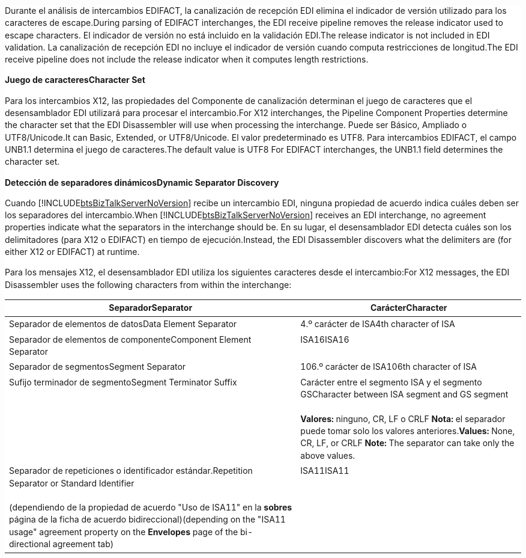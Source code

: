  <span data-ttu-id="6158f-164">Durante el análisis de intercambios EDIFACT, la canalización de recepción EDI elimina el indicador de versión utilizado para los caracteres de escape.</span><span class="sxs-lookup"><span data-stu-id="6158f-164">During parsing of EDIFACT interchanges, the EDI receive pipeline removes the release indicator used to escape characters.</span></span> <span data-ttu-id="6158f-165">El indicador de versión no está incluido en la validación EDI.</span><span class="sxs-lookup"><span data-stu-id="6158f-165">The release indicator is not included in EDI validation.</span></span> <span data-ttu-id="6158f-166">La canalización de recepción EDI no incluye el indicador de versión cuando computa restricciones de longitud.</span><span class="sxs-lookup"><span data-stu-id="6158f-166">The EDI receive pipeline does not include the release indicator when it computes length restrictions.</span></span>  
  
 <span data-ttu-id="6158f-167">**Juego de caracteres**</span><span class="sxs-lookup"><span data-stu-id="6158f-167">**Character Set**</span></span>  
  
 <span data-ttu-id="6158f-168">Para los intercambios X12, las propiedades del Componente de canalización determinan el juego de caracteres que el desensamblador EDI utilizará para procesar el intercambio.</span><span class="sxs-lookup"><span data-stu-id="6158f-168">For X12 interchanges, the Pipeline Component Properties determine the character set that the EDI Disassembler will use when processing the interchange.</span></span> <span data-ttu-id="6158f-169">Puede ser Básico, Ampliado o UTF8/Unicode.</span><span class="sxs-lookup"><span data-stu-id="6158f-169">It can Basic, Extended, or UTF8/Unicode.</span></span> <span data-ttu-id="6158f-170">El valor predeterminado es UTF8. Para intercambios EDIFACT, el campo UNB1.1 determina el juego de caracteres.</span><span class="sxs-lookup"><span data-stu-id="6158f-170">The default value is UTF8 For EDIFACT interchanges, the UNB1.1 field determines the character set.</span></span>  
  
 <span data-ttu-id="6158f-171">**Detección de separadores dinámicos**</span><span class="sxs-lookup"><span data-stu-id="6158f-171">**Dynamic Separator Discovery**</span></span>  
  
 <span data-ttu-id="6158f-172">Cuando [!INCLUDE[btsBizTalkServerNoVersion](../includes/btsbiztalkservernoversion-md.md)] recibe un intercambio EDI, ninguna propiedad de acuerdo indica cuáles deben ser los separadores del intercambio.</span><span class="sxs-lookup"><span data-stu-id="6158f-172">When [!INCLUDE[btsBizTalkServerNoVersion](../includes/btsbiztalkservernoversion-md.md)] receives an EDI interchange, no agreement properties indicate what the separators in the interchange should be.</span></span> <span data-ttu-id="6158f-173">En su lugar, el desensamblador EDI detecta cuáles son los delimitadores (para X12 o EDIFACT) en tiempo de ejecución.</span><span class="sxs-lookup"><span data-stu-id="6158f-173">Instead, the EDI Disassembler discovers what the delimiters are (for either X12 or EDIFACT) at runtime.</span></span>  
  
 <span data-ttu-id="6158f-174">Para los mensajes X12, el desensamblador EDI utiliza los siguientes caracteres desde el intercambio:</span><span class="sxs-lookup"><span data-stu-id="6158f-174">For X12 messages, the EDI Disassembler uses the following characters from within the interchange:</span></span>  
  
|<span data-ttu-id="6158f-175">Separador</span><span class="sxs-lookup"><span data-stu-id="6158f-175">Separator</span></span>|<span data-ttu-id="6158f-176">Carácter</span><span class="sxs-lookup"><span data-stu-id="6158f-176">Character</span></span>|  
|---------------|---------------|  
|<span data-ttu-id="6158f-177">Separador de elementos de datos</span><span class="sxs-lookup"><span data-stu-id="6158f-177">Data Element Separator</span></span>|<span data-ttu-id="6158f-178">4.º carácter de ISA</span><span class="sxs-lookup"><span data-stu-id="6158f-178">4th character of ISA</span></span>|  
|<span data-ttu-id="6158f-179">Separador de elementos de componente</span><span class="sxs-lookup"><span data-stu-id="6158f-179">Component Element Separator</span></span>|<span data-ttu-id="6158f-180">ISA16</span><span class="sxs-lookup"><span data-stu-id="6158f-180">ISA16</span></span>|  
|<span data-ttu-id="6158f-181">Separador de segmentos</span><span class="sxs-lookup"><span data-stu-id="6158f-181">Segment Separator</span></span>|<span data-ttu-id="6158f-182">106.º carácter de ISA</span><span class="sxs-lookup"><span data-stu-id="6158f-182">106th character of ISA</span></span>|  
|<span data-ttu-id="6158f-183">Sufijo terminador de segmento</span><span class="sxs-lookup"><span data-stu-id="6158f-183">Segment Terminator Suffix</span></span>|<span data-ttu-id="6158f-184">Carácter entre el segmento ISA y el segmento GS</span><span class="sxs-lookup"><span data-stu-id="6158f-184">Character between ISA segment and GS segment</span></span><br /><br /> <span data-ttu-id="6158f-185">**Valores:** ninguno, CR, LF o CRLF **Nota:** el separador puede tomar solo los valores anteriores.</span><span class="sxs-lookup"><span data-stu-id="6158f-185">**Values:** None, CR, LF, or CRLF **Note:**  The separator can take only the above values.</span></span>|  
|<span data-ttu-id="6158f-186">Separador de repeticiones o identificador estándar.</span><span class="sxs-lookup"><span data-stu-id="6158f-186">Repetition Separator or Standard Identifier</span></span><br /><br /> <span data-ttu-id="6158f-187">(dependiendo de la propiedad de acuerdo "Uso de ISA11" en la **sobres** página de la ficha de acuerdo bidireccional)</span><span class="sxs-lookup"><span data-stu-id="6158f-187">(depending on the "ISA11 usage" agreement property on the **Envelopes** page of the bi-directional agreement tab)</span></span>|<span data-ttu-id="6158f-188">ISA11</span><span class="sxs-lookup"><span data-stu-id="6158f-188">ISA11</span></span>|  
  